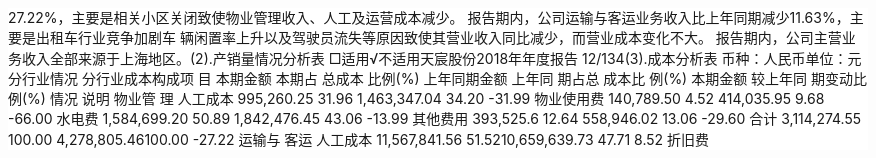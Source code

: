 27.22%，主要是相关小区关闭致使物业管理收入、人工及运营成本减少。
报告期内，公司运输与客运业务收入比上年同期减少11.63%，主要是出租车行业竞争加剧车
辆闲置率上升以及驾驶员流失等原因致使其营业收入同比减少，而营业成本变化不大。
报告期内，公司主营业务收入全部来源于上海地区。(2).产销量情况分析表
□适用√不适用天宸股份2018年年度报告
12/134(3).成本分析表
币种：人民币单位：元
分行业情况
分行业成本构成项
目
本期金额
本期占
总成本
比例(%)
上年同期金额
上年同
期占总
成本比
例(%)
本期金额
较上年同
期变动比
例(%)
情况
说明
物业管
理
人工成本
995,260.25
31.96
1,463,347.04
34.20
-31.99
物业使用费
140,789.50
4.52
414,035.95
9.68
-66.00
水电费
1,584,699.20
50.89
1,842,476.45
43.06
-13.99
其他费用
393,525.6
12.64
558,946.02
13.06
-29.60
合计
3,114,274.55
100.00
4,278,805.46100.00
-27.22
运输与
客运
人工成本
11,567,841.56
51.5210,659,639.73
47.71
8.52
折旧费